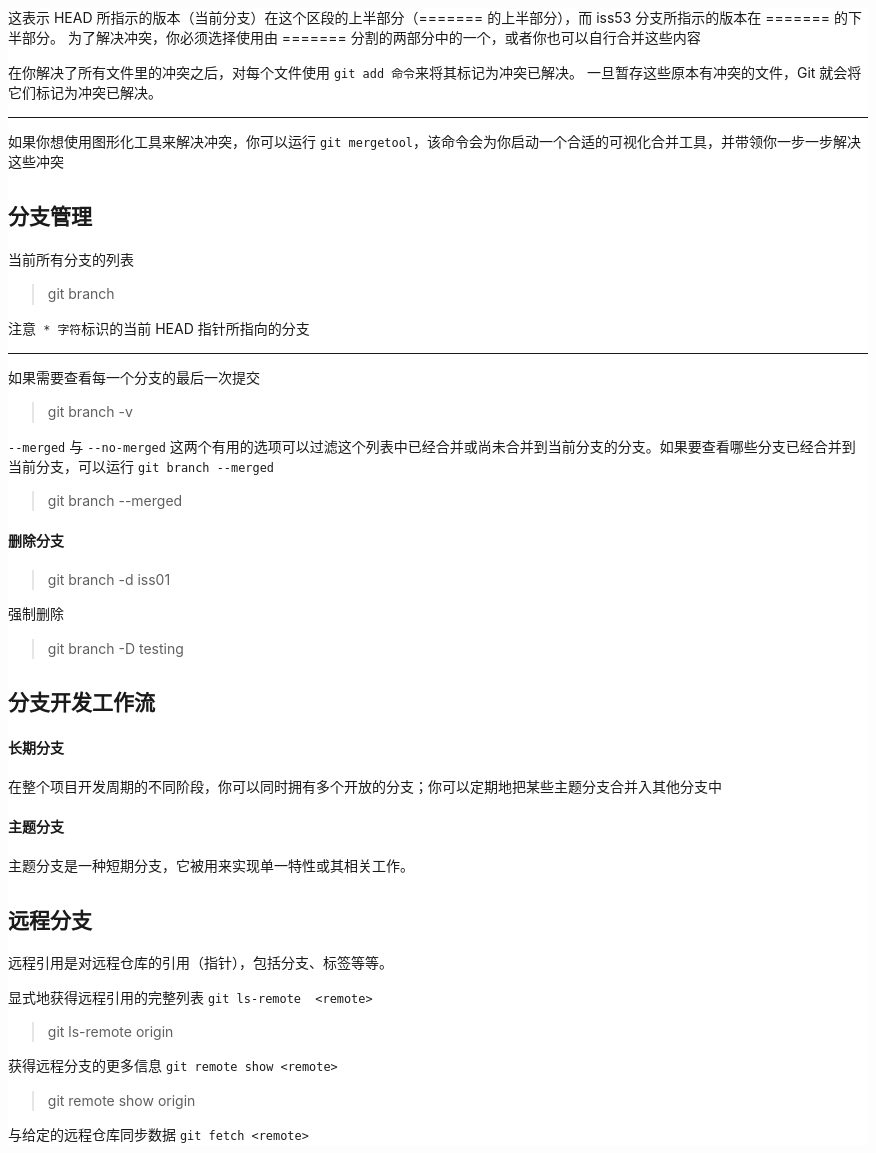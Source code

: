 这表示 HEAD 所指示的版本（当前分支）在这个区段的上半部分（======= 的上半部分），而 iss53 分支所指示的版本在 ======= 的下半部分。 为了解决冲突，你必须选择使用由 ======= 分割的两部分中的一个，或者你也可以自行合并这些内容

在你解决了所有文件里的冲突之后，对每个文件使用 `git add 命令`来将其标记为冲突已解决。 一旦暂存这些原本有冲突的文件，Git 就会将它们标记为冲突已解决。

---

如果你想使用图形化工具来解决冲突，你可以运行 `git mergetool`，该命令会为你启动一个合适的可视化合并工具，并带领你一步一步解决这些冲突

## 分支管理

当前所有分支的列表

> git branch

注意` * 字符`标识的当前 HEAD 指针所指向的分支

---

如果需要查看每一个分支的最后一次提交

> git branch -v

`--merged` 与 `--no-merged` 这两个有用的选项可以过滤这个列表中已经合并或尚未合并到当前分支的分支。如果要查看哪些分支已经合并到当前分支，可以运行 `git branch --merged`

> git branch --merged

#### 删除分支

> git branch -d iss01

强制删除

> git branch -D testing

## 分支开发工作流

#### 长期分支

在整个项目开发周期的不同阶段，你可以同时拥有多个开放的分支；你可以定期地把某些主题分支合并入其他分支中

#### 主题分支

主题分支是一种短期分支，它被用来实现单一特性或其相关工作。

## 远程分支

远程引用是对远程仓库的引用（指针），包括分支、标签等等。

显式地获得远程引用的完整列表  `git ls-remote  <remote>`

> git ls-remote origin

获得远程分支的更多信息 `git remote show <remote>`

> git remote show origin

与给定的远程仓库同步数据 `git fetch <remote>`

